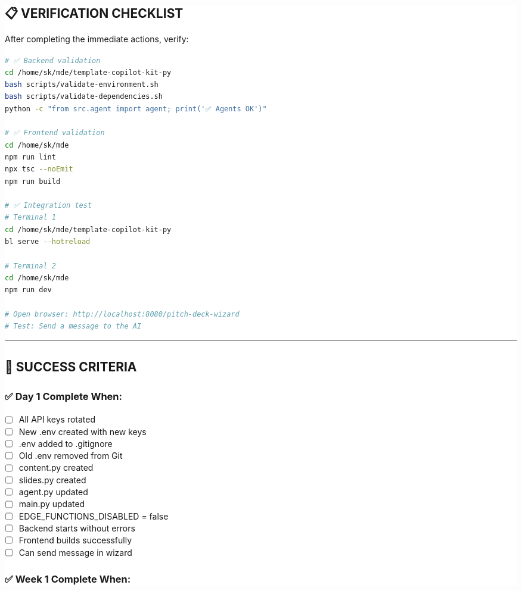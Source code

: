 
## 📋 VERIFICATION CHECKLIST

After completing the immediate actions, verify:

```bash
# ✅ Backend validation
cd /home/sk/mde/template-copilot-kit-py
bash scripts/validate-environment.sh
bash scripts/validate-dependencies.sh
python -c "from src.agent import agent; print('✅ Agents OK')"

# ✅ Frontend validation  
cd /home/sk/mde
npm run lint
npx tsc --noEmit
npm run build

# ✅ Integration test
# Terminal 1
cd /home/sk/mde/template-copilot-kit-py
bl serve --hotreload

# Terminal 2
cd /home/sk/mde
npm run dev

# Open browser: http://localhost:8080/pitch-deck-wizard
# Test: Send a message to the AI
```

---

## 🎯 SUCCESS CRITERIA

### ✅ Day 1 Complete When:

- [ ] All API keys rotated
- [ ] New .env created with new keys
- [ ] .env added to .gitignore
- [ ] Old .env removed from Git
- [ ] content.py created
- [ ] slides.py created  
- [ ] agent.py updated
- [ ] main.py updated
- [ ] EDGE_FUNCTIONS_DISABLED = false
- [ ] Backend starts without errors
- [ ] Frontend builds successfully
- [ ] Can send message in wizard

### ✅ Week 1 Complete When:
